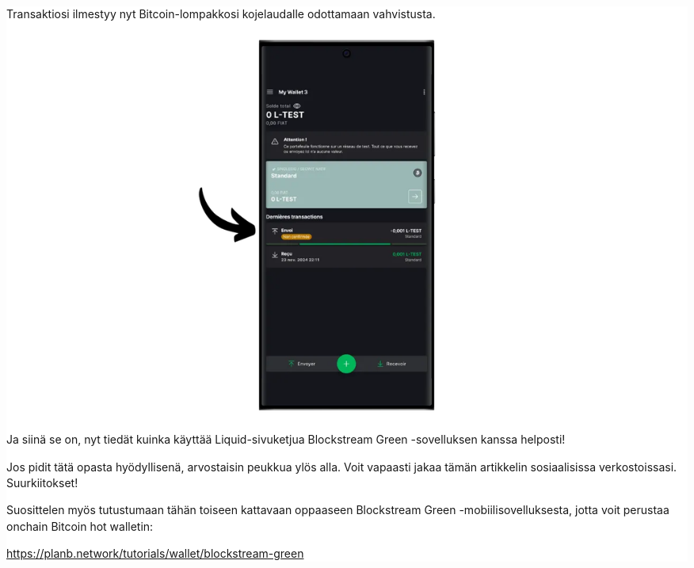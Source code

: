 Transaktiosi ilmestyy nyt Bitcoin-lompakkosi kojelaudalle odottamaan vahvistusta.

![LIQUID GREEN](assets/fr/40.webp)

Ja siinä se on, nyt tiedät kuinka käyttää Liquid-sivuketjua Blockstream Green -sovelluksen kanssa helposti!

Jos pidit tätä opasta hyödyllisenä, arvostaisin peukkua ylös alla. Voit vapaasti jakaa tämän artikkelin sosiaalisissa verkostoissasi. Suurkiitokset!

Suosittelen myös tutustumaan tähän toiseen kattavaan oppaaseen Blockstream Green -mobiilisovelluksesta, jotta voit perustaa onchain Bitcoin hot walletin:

https://planb.network/tutorials/wallet/blockstream-green